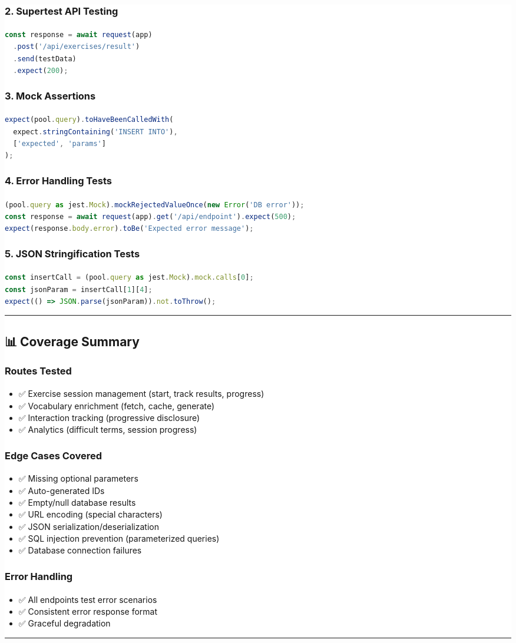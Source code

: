 ### 2. Supertest API Testing
```typescript
const response = await request(app)
  .post('/api/exercises/result')
  .send(testData)
  .expect(200);
```

### 3. Mock Assertions
```typescript
expect(pool.query).toHaveBeenCalledWith(
  expect.stringContaining('INSERT INTO'),
  ['expected', 'params']
);
```

### 4. Error Handling Tests
```typescript
(pool.query as jest.Mock).mockRejectedValueOnce(new Error('DB error'));
const response = await request(app).get('/api/endpoint').expect(500);
expect(response.body.error).toBe('Expected error message');
```

### 5. JSON Stringification Tests
```typescript
const insertCall = (pool.query as jest.Mock).mock.calls[0];
const jsonParam = insertCall[1][4];
expect(() => JSON.parse(jsonParam)).not.toThrow();
```

---

## 📊 Coverage Summary

### Routes Tested
- ✅ Exercise session management (start, track results, progress)
- ✅ Vocabulary enrichment (fetch, cache, generate)
- ✅ Interaction tracking (progressive disclosure)
- ✅ Analytics (difficult terms, session progress)

### Edge Cases Covered
- ✅ Missing optional parameters
- ✅ Auto-generated IDs
- ✅ Empty/null database results
- ✅ URL encoding (special characters)
- ✅ JSON serialization/deserialization
- ✅ SQL injection prevention (parameterized queries)
- ✅ Database connection failures

### Error Handling
- ✅ All endpoints test error scenarios
- ✅ Consistent error response format
- ✅ Graceful degradation

---